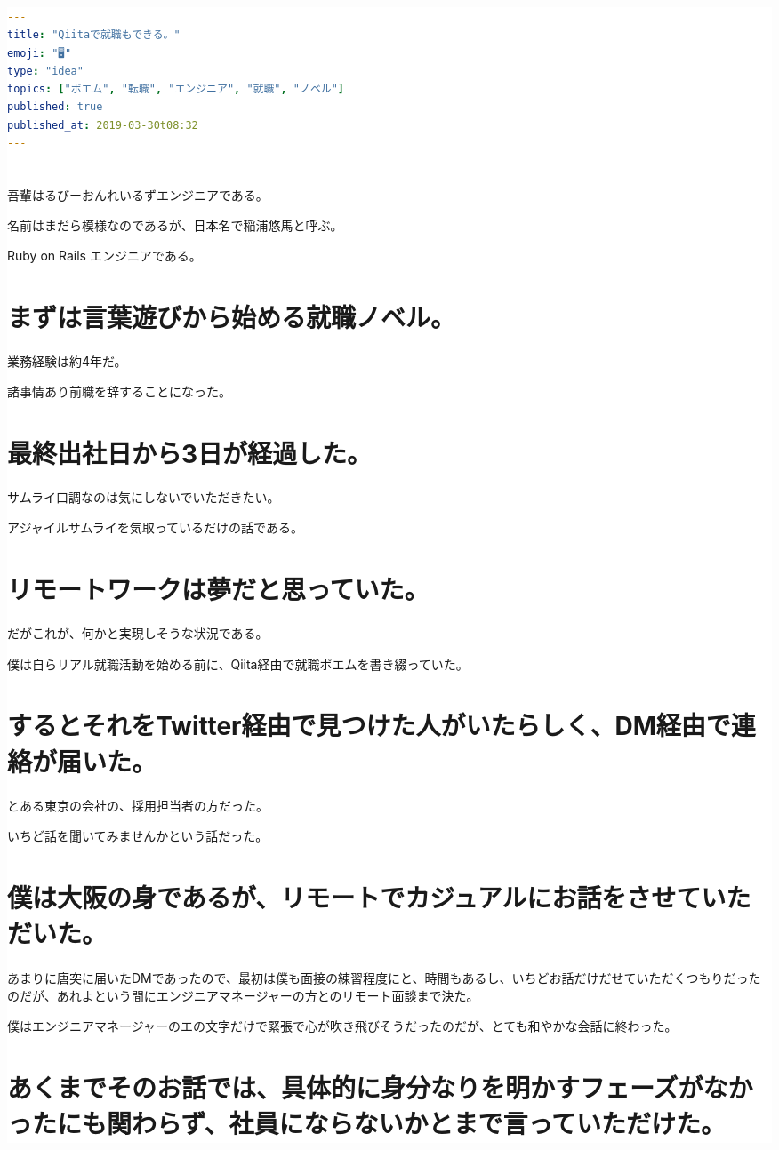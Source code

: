 ```yaml
---
title: "Qiitaで就職もできる。"
emoji: "🖥"
type: "idea"
topics: ["ポエム", "転職", "エンジニア", "就職", "ノベル"]
published: true
published_at: 2019-03-30t08:32
---
```


# 
吾輩はるびーおんれいるずエンジニアである。

名前はまだら模様なのであるが、日本名で稲浦悠馬と呼ぶ。

Ruby on Rails エンジニアである。

# まずは言葉遊びから始める就職ノベル。

業務経験は約4年だ。

諸事情あり前職を辞することになった。

# 最終出社日から3日が経過した。

サムライ口調なのは気にしないでいただきたい。

アジャイルサムライを気取っているだけの話である。

# リモートワークは夢だと思っていた。

だがこれが、何かと実現しそうな状況である。

僕は自らリアル就職活動を始める前に、Qiita経由で就職ポエムを書き綴っていた。

# するとそれをTwitter経由で見つけた人がいたらしく、DM経由で連絡が届いた。

とある東京の会社の、採用担当者の方だった。

いちど話を聞いてみませんかという話だった。

# 僕は大阪の身であるが、リモートでカジュアルにお話をさせていただいた。

あまりに唐突に届いたDMであったので、最初は僕も面接の練習程度にと、時間もあるし、いちどお話だけだせていただくつもりだったのだが、あれよという間にエンジニアマネージャーの方とのリモート面談まで決た。

僕はエンジニアマネージャーのエの文字だけで緊張で心が吹き飛びそうだったのだが、とても和やかな会話に終わった。

# あくまでそのお話では、具体的に身分なりを明かすフェーズがなかったにも関わらず、社員にならないかとまで言っていただけた。
